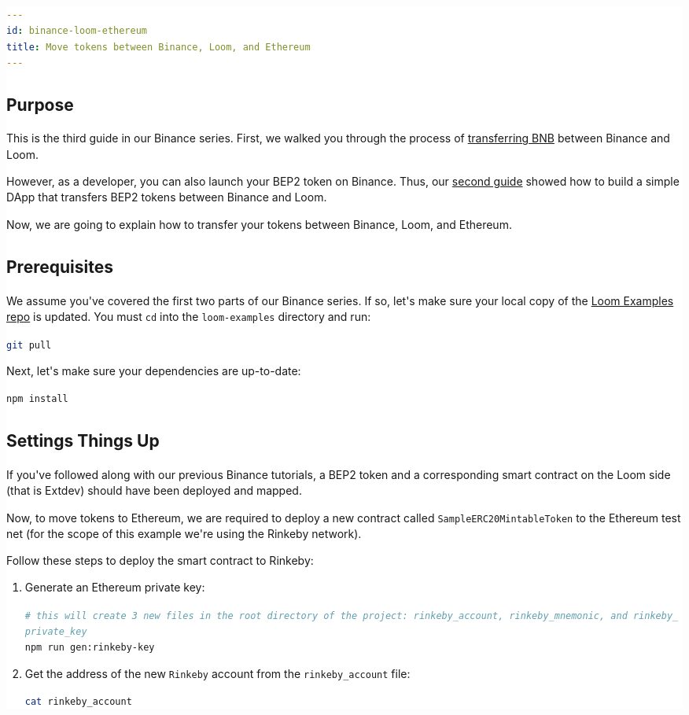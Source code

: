 ```yaml
---
id: binance-loom-ethereum
title: Move tokens between Binance, Loom, and Ethereum
---
```


## Purpose

This is the third guide in our Binance series. First, we walked you through the process of [transferring BNB](deposit-and-withdraw-bnb.html) between Binance and Loom.

However, as a developer, you can also launch your BEP2 token on Binance. Thus, our [second guide](deposit-and-withdraw-bep2.html) showed how to build a simple DApp that transfers BEP2 tokens between Binance and Loom.

Now, we are going to explain how to transfer your tokens between Binance, Loom, and Ethereum.

## Prerequisites

We assume you've covered the first two parts of our Binance series. If so, let's make sure your local copy of the [Loom Examples repo](https://github.com/loomnetwork/loom-examples) is updated. You must `cd` into the `loom-examples` directory and run:

```bash
git pull
```

Next, let's make sure your dependencies are up-to-date:

```text
npm install
```

## Settings Things Up

If you've followed along with our previous Binance tutorials, a BEP2 token and a corresponding smart contract on the Loom side (that is Extdev) should have been deployed and mapped.

Now, to move tokens to Ethereum, we are required to deploy a new contract called `SampleERC20MintableToken` to the Ethereum test net (for the scope of this example we're using the Rinkeby network).

Follow these steps to deploy the smart contract to Rinkeby:

1. Generate an Ethereum private key:

   ```bash
   # this will create 3 new files in the root directory of the project: rinkeby_account, rinkeby_mnemonic, and rinkeby_private_key
   npm run gen:rinkeby-key
   ```

2. Get the address of the new `Rinkeby` account from the `rinkeby_account` file:

   ```bash
   cat rinkeby_account
   ```
